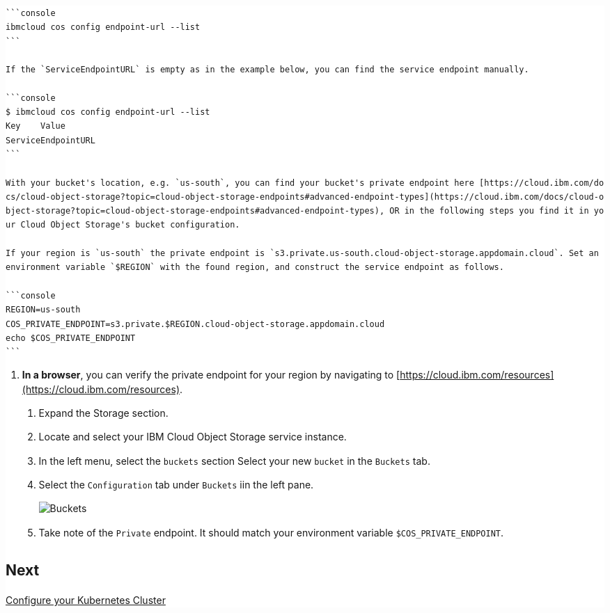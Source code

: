     ```console
    ibmcloud cos config endpoint-url --list
    ```

    If the `ServiceEndpointURL` is empty as in the example below, you can find the service endpoint manually.

    ```console
    $ ibmcloud cos config endpoint-url --list
    Key    Value
    ServiceEndpointURL
    ```

    With your bucket's location, e.g. `us-south`, you can find your bucket's private endpoint here [https://cloud.ibm.com/docs/cloud-object-storage?topic=cloud-object-storage-endpoints#advanced-endpoint-types](https://cloud.ibm.com/docs/cloud-object-storage?topic=cloud-object-storage-endpoints#advanced-endpoint-types), OR in the following steps you find it in your Cloud Object Storage's bucket configuration.

    If your region is `us-south` the private endpoint is `s3.private.us-south.cloud-object-storage.appdomain.cloud`. Set an environment variable `$REGION` with the found region, and construct the service endpoint as follows.

    ```console
    REGION=us-south
    COS_PRIVATE_ENDPOINT=s3.private.$REGION.cloud-object-storage.appdomain.cloud
    echo $COS_PRIVATE_ENDPOINT
    ```

1. **In a browser**, you can verify the private endpoint for your region by navigating to [https://cloud.ibm.com/resources](https://cloud.ibm.com/resources).

   1. Expand the Storage section.
   1. Locate and select your IBM Cloud Object Storage service instance.
   1. In the left menu, select the `buckets` section Select your new `bucket` in the `Buckets` tab.
   1. Select the `Configuration` tab under `Buckets` iin the left pane.

       ![Buckets](../images/cos-04.png)

   1. Take note of the `Private` endpoint. It should match your environment variable `$COS_PRIVATE_ENDPOINT`.

## Next

[Configure your Kubernetes Cluster](CLUSTER.md)
